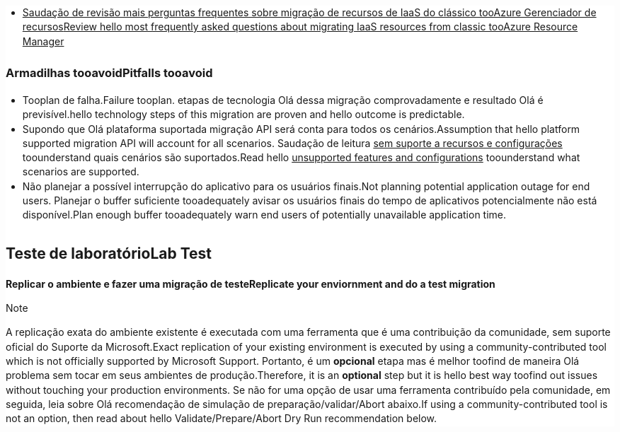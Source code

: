 * [<span data-ttu-id="ae0f6-141">Saudação de revisão mais perguntas frequentes sobre migração de recursos de IaaS do clássico tooAzure Gerenciador de recursos</span><span class="sxs-lookup"><span data-stu-id="ae0f6-141">Review hello most frequently asked questions about migrating IaaS resources from classic tooAzure Resource Manager</span></span>](migration-classic-resource-manager-faq.md?toc=%2fazure%2fvirtual-machines%2flinux%2ftoc.json)

### <a name="pitfalls-tooavoid"></a><span data-ttu-id="ae0f6-142">Armadilhas tooavoid</span><span class="sxs-lookup"><span data-stu-id="ae0f6-142">Pitfalls tooavoid</span></span>

- <span data-ttu-id="ae0f6-143">Tooplan de falha.</span><span class="sxs-lookup"><span data-stu-id="ae0f6-143">Failure tooplan.</span></span>  <span data-ttu-id="ae0f6-144">etapas de tecnologia Olá dessa migração comprovadamente e resultado Olá é previsível.</span><span class="sxs-lookup"><span data-stu-id="ae0f6-144">hello technology steps of this migration are proven and hello outcome is predictable.</span></span>
- <span data-ttu-id="ae0f6-145">Supondo que Olá plataforma suportada migração API será conta para todos os cenários.</span><span class="sxs-lookup"><span data-stu-id="ae0f6-145">Assumption that hello platform supported migration API will account for all scenarios.</span></span> <span data-ttu-id="ae0f6-146">Saudação de leitura [sem suporte a recursos e configurações](migration-classic-resource-manager-overview.md?toc=%2fazure%2fvirtual-machines%2flinux%2ftoc.json#unsupported-features-and-configurations) toounderstand quais cenários são suportados.</span><span class="sxs-lookup"><span data-stu-id="ae0f6-146">Read hello [unsupported features and configurations](migration-classic-resource-manager-overview.md?toc=%2fazure%2fvirtual-machines%2flinux%2ftoc.json#unsupported-features-and-configurations) toounderstand what scenarios are supported.</span></span>
- <span data-ttu-id="ae0f6-147">Não planejar a possível interrupção do aplicativo para os usuários finais.</span><span class="sxs-lookup"><span data-stu-id="ae0f6-147">Not planning potential application outage for end users.</span></span>  <span data-ttu-id="ae0f6-148">Planejar o buffer suficiente tooadequately avisar os usuários finais do tempo de aplicativos potencialmente não está disponível.</span><span class="sxs-lookup"><span data-stu-id="ae0f6-148">Plan enough buffer tooadequately warn end users of potentially unavailable application time.</span></span>


## <a name="lab-test"></a><span data-ttu-id="ae0f6-149">Teste de laboratório</span><span class="sxs-lookup"><span data-stu-id="ae0f6-149">Lab Test</span></span> 

<span data-ttu-id="ae0f6-150">**Replicar o ambiente e fazer uma migração de teste**</span><span class="sxs-lookup"><span data-stu-id="ae0f6-150">**Replicate your enviornment and do a test migration**</span></span>
  > [!NOTE]
  > <span data-ttu-id="ae0f6-151">A replicação exata do ambiente existente é executada com uma ferramenta que é uma contribuição da comunidade, sem suporte oficial do Suporte da Microsoft.</span><span class="sxs-lookup"><span data-stu-id="ae0f6-151">Exact replication of your existing environment is executed by using a community-contributed tool which is not officially supported by Microsoft Support.</span></span> <span data-ttu-id="ae0f6-152">Portanto, é um **opcional** etapa mas é melhor toofind de maneira Olá problema sem tocar em seus ambientes de produção.</span><span class="sxs-lookup"><span data-stu-id="ae0f6-152">Therefore, it is an **optional** step but it is hello best way toofind out issues without touching your production environments.</span></span> <span data-ttu-id="ae0f6-153">Se não for uma opção de usar uma ferramenta contribuído pela comunidade, em seguida, leia sobre Olá recomendação de simulação de preparação/validar/Abort abaixo.</span><span class="sxs-lookup"><span data-stu-id="ae0f6-153">If using a community-contributed tool is not an option, then read about hello Validate/Prepare/Abort Dry Run recommendation below.</span></span>
  >
  